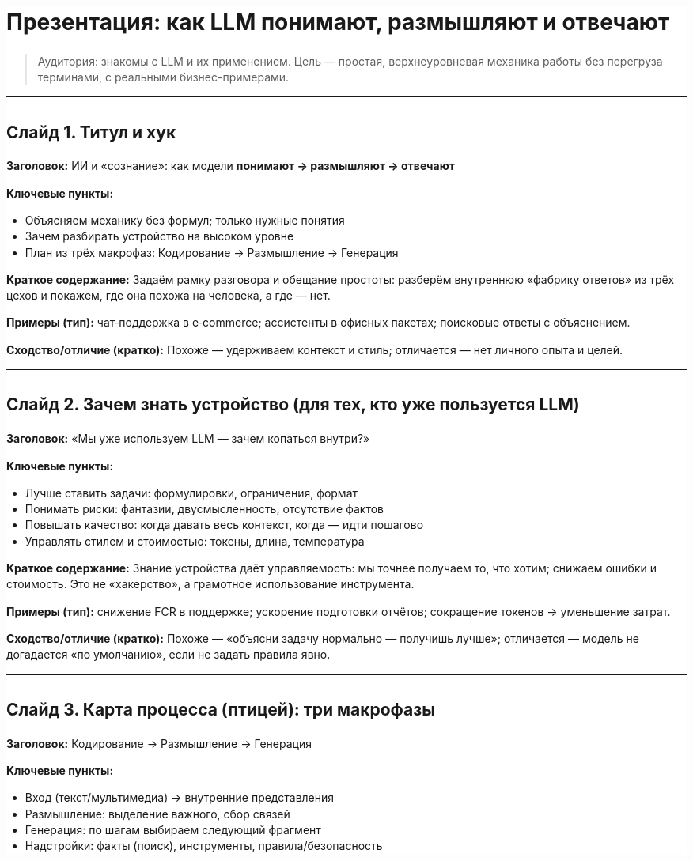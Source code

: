 # Презентация: как LLM понимают, размышляют и отвечают

> Аудитория: знакомы с LLM и их применением. Цель — простая, верхнеуровневая механика работы без перегруза терминами, с реальными бизнес-примерами.

---

## Слайд 1. Титул и хук
**Заголовок:** ИИ и «сознание»: как модели **понимают → размышляют → отвечают**

**Ключевые пункты:**
- Объясняем механику без формул; только нужные понятия
- Зачем разбирать устройство на высоком уровне
- План из трёх макрофаз: Кодирование → Размышление → Генерация

**Краткое содержание:**
Задаём рамку разговора и обещание простоты: разберём внутреннюю «фабрику ответов» из трёх цехов и покажем, где она похожа на человека, а где — нет.

**Примеры (тип):** чат‑поддержка в e‑commerce; ассистенты в офисных пакетах; поисковые ответы с объяснением.

**Сходство/отличие (кратко):** Похоже — удерживаем контекст и стиль; отличается — нет личного опыта и целей.

---

## Слайд 2. Зачем знать устройство (для тех, кто уже пользуется LLM)
**Заголовок:** «Мы уже используем LLM — зачем копаться внутри?»

**Ключевые пункты:**
- Лучше ставить задачи: формулировки, ограничения, формат
- Понимать риски: фантазии, двусмысленность, отсутствие фактов
- Повышать качество: когда давать весь контекст, когда — идти пошагово
- Управлять стилем и стоимостью: токены, длина, температура

**Краткое содержание:**
Знание устройства даёт управляемость: мы точнее получаем то, что хотим; снижаем ошибки и стоимость. Это не «хакерство», а грамотное использование инструмента.

**Примеры (тип):** снижение FCR в поддержке; ускорение подготовки отчётов; сокращение токенов → уменьшение затрат.

**Сходство/отличие (кратко):** Похоже — «объясни задачу нормально — получишь лучше»; отличается — модель не догадается «по умолчанию», если не задать правила явно.

---

## Слайд 3. Карта процесса (птицей): три макрофазы
**Заголовок:** Кодирование → Размышление → Генерация

**Ключевые пункты:**
- Вход (текст/мультимедиа) → внутренние представления
- Размышление: выделение важного, сбор связей
- Генерация: по шагам выбираем следующий фрагмент
- Надстройки: факты (поиск), инструменты, правила/безопасность
